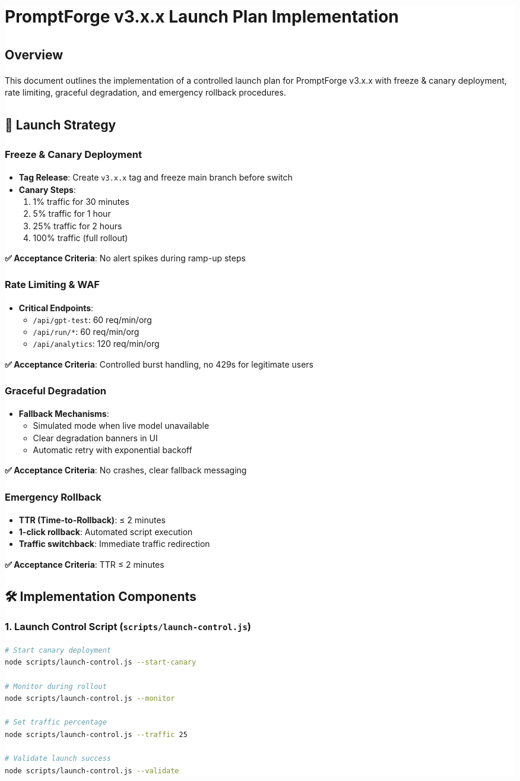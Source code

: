 # PromptForge v3.x.x Launch Plan Implementation

## Overview
This document outlines the implementation of a controlled launch plan for PromptForge v3.x.x with freeze & canary deployment, rate limiting, graceful degradation, and emergency rollback procedures.

## 🎯 Launch Strategy

### Freeze & Canary Deployment
- **Tag Release**: Create `v3.x.x` tag and freeze main branch before switch
- **Canary Steps**:
  1. 1% traffic for 30 minutes
  2. 5% traffic for 1 hour
  3. 25% traffic for 2 hours
  4. 100% traffic (full rollout)

**✅ Acceptance Criteria**: No alert spikes during ramp-up steps

### Rate Limiting & WAF
- **Critical Endpoints**:
  - `/api/gpt-test`: 60 req/min/org
  - `/api/run/*`: 60 req/min/org
  - `/api/analytics`: 120 req/min/org

**✅ Acceptance Criteria**: Controlled burst handling, no 429s for legitimate users

### Graceful Degradation
- **Fallback Mechanisms**:
  - Simulated mode when live model unavailable
  - Clear degradation banners in UI
  - Automatic retry with exponential backoff

**✅ Acceptance Criteria**: No crashes, clear fallback messaging

### Emergency Rollback
- **TTR (Time-to-Rollback)**: ≤ 2 minutes
- **1-click rollback**: Automated script execution
- **Traffic switchback**: Immediate traffic redirection

**✅ Acceptance Criteria**: TTR ≤ 2 minutes

## 🛠️ Implementation Components

### 1. Launch Control Script (`scripts/launch-control.js`)
```bash
# Start canary deployment
node scripts/launch-control.js --start-canary

# Monitor during rollout
node scripts/launch-control.js --monitor

# Set traffic percentage
node scripts/launch-control.js --traffic 25

# Validate launch success
node scripts/launch-control.js --validate
```

